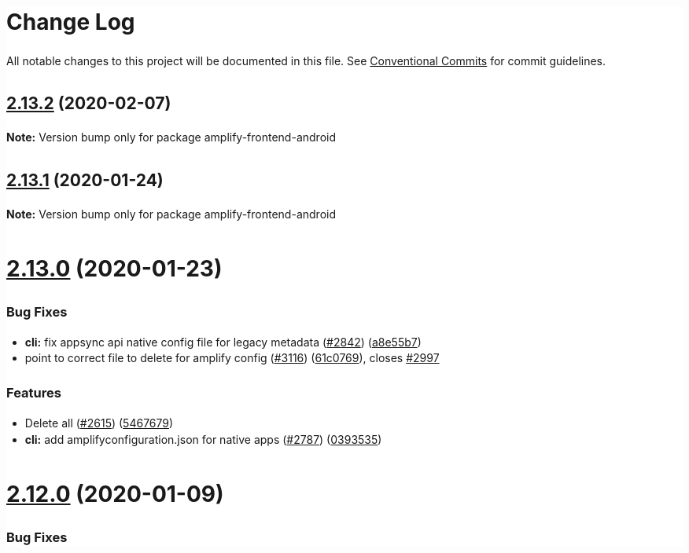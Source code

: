 # Change Log

All notable changes to this project will be documented in this file.
See [Conventional Commits](https://conventionalcommits.org) for commit guidelines.

## [2.13.2](https://github.com/aws-amplify/amplify-cli/compare/amplify-frontend-android@2.13.1...amplify-frontend-android@2.13.2) (2020-02-07)

**Note:** Version bump only for package amplify-frontend-android





## [2.13.1](https://github.com/aws-amplify/amplify-cli/compare/amplify-frontend-android@2.13.0...amplify-frontend-android@2.13.1) (2020-01-24)

**Note:** Version bump only for package amplify-frontend-android





# [2.13.0](https://github.com/aws-amplify/amplify-cli/compare/amplify-frontend-android@1.32.0...amplify-frontend-android@2.13.0) (2020-01-23)

### Bug Fixes

- **cli:** fix appsync api native config file for legacy metadata ([#2842](https://github.com/aws-amplify/amplify-cli/issues/2842)) ([a8e55b7](https://github.com/aws-amplify/amplify-cli/commit/a8e55b727fca53e9006f45da772a56e7953fc6db))
- point to correct file to delete for amplify config ([#3116](https://github.com/aws-amplify/amplify-cli/issues/3116)) ([61c0769](https://github.com/aws-amplify/amplify-cli/commit/61c0769cb1d40faa76ff3de8e82f2f58199b4a0f)), closes [#2997](https://github.com/aws-amplify/amplify-cli/issues/2997)

### Features

- Delete all ([#2615](https://github.com/aws-amplify/amplify-cli/issues/2615)) ([5467679](https://github.com/aws-amplify/amplify-cli/commit/54676797b913d4a2c284c62244c8ccf8e55a44d8))
- **cli:** add amplifyconfiguration.json for native apps ([#2787](https://github.com/aws-amplify/amplify-cli/issues/2787)) ([0393535](https://github.com/aws-amplify/amplify-cli/commit/03935353596582bfac620ef7a0e68cf01ad376ee))

# [2.12.0](https://github.com/aws-amplify/amplify-cli/compare/amplify-frontend-android@1.32.0...amplify-frontend-android@2.12.0) (2020-01-09)

### Bug Fixes
